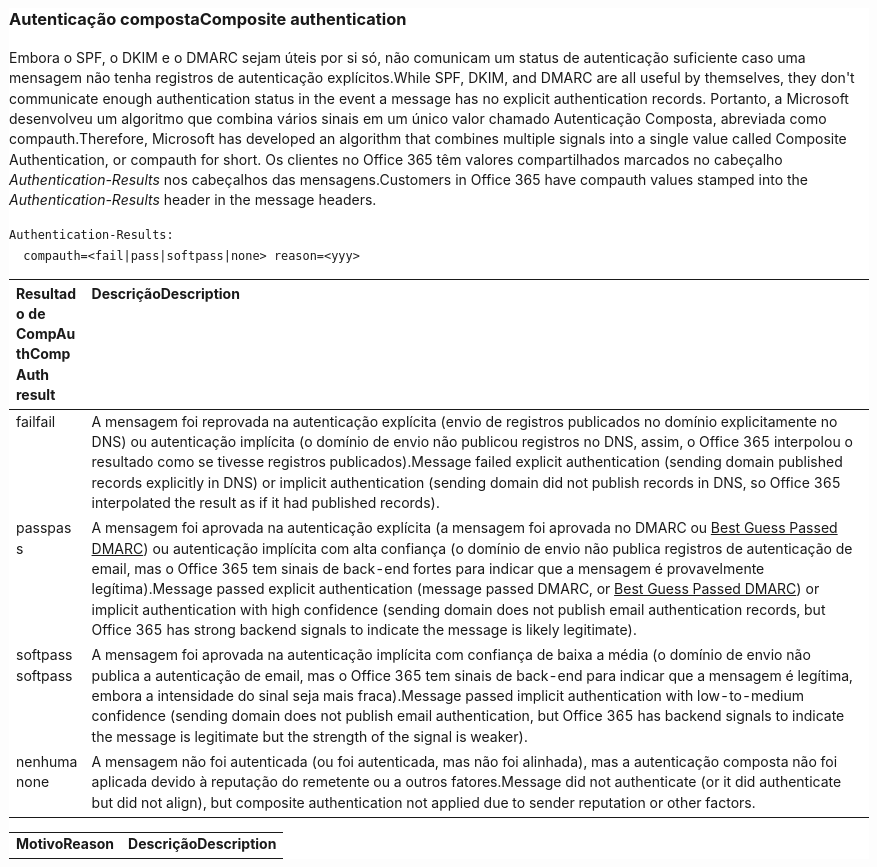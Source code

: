 ### <a name="composite-authentication"></a><span data-ttu-id="4daa1-155">Autenticação composta</span><span class="sxs-lookup"><span data-stu-id="4daa1-155">Composite authentication</span></span>

<span data-ttu-id="4daa1-156">Embora o SPF, o DKIM e o DMARC sejam úteis por si só, não comunicam um status de autenticação suficiente caso uma mensagem não tenha registros de autenticação explícitos.</span><span class="sxs-lookup"><span data-stu-id="4daa1-156">While SPF, DKIM, and DMARC are all useful by themselves, they don't communicate enough authentication status in the event a message has no explicit authentication records.</span></span> <span data-ttu-id="4daa1-157">Portanto, a Microsoft desenvolveu um algoritmo que combina vários sinais em um único valor chamado Autenticação Composta, abreviada como compauth.</span><span class="sxs-lookup"><span data-stu-id="4daa1-157">Therefore, Microsoft has developed an algorithm that combines multiple signals into a single value called Composite Authentication, or compauth for short.</span></span> <span data-ttu-id="4daa1-158">Os clientes no Office 365 têm valores compartilhados marcados no cabeçalho *Authentication-Results* nos cabeçalhos das mensagens.</span><span class="sxs-lookup"><span data-stu-id="4daa1-158">Customers in Office 365 have compauth values stamped into the *Authentication-Results* header in the message headers.</span></span> 
  
```
Authentication-Results:
  compauth=<fail|pass|softpass|none> reason=<yyy>

```

|<span data-ttu-id="4daa1-159">**Resultado de CompAuth**</span><span class="sxs-lookup"><span data-stu-id="4daa1-159">**CompAuth result**</span></span>|<span data-ttu-id="4daa1-160">**Descrição**</span><span class="sxs-lookup"><span data-stu-id="4daa1-160">**Description**</span></span>|
|:-----|:-----|
|<span data-ttu-id="4daa1-161">fail</span><span class="sxs-lookup"><span data-stu-id="4daa1-161">fail</span></span>|<span data-ttu-id="4daa1-162">A mensagem foi reprovada na autenticação explícita (envio de registros publicados no domínio explicitamente no DNS) ou autenticação implícita (o domínio de envio não publicou registros no DNS, assim, o Office 365 interpolou o resultado como se tivesse registros publicados).</span><span class="sxs-lookup"><span data-stu-id="4daa1-162">Message failed explicit authentication (sending domain published records explicitly in DNS) or implicit authentication (sending domain did not publish records in DNS, so Office 365 interpolated the result as if it had published records).</span></span>|
|<span data-ttu-id="4daa1-163">pass</span><span class="sxs-lookup"><span data-stu-id="4daa1-163">pass</span></span>|<span data-ttu-id="4daa1-164">A mensagem foi aprovada na autenticação explícita (a mensagem foi aprovada no DMARC ou [Best Guess Passed DMARC](https://blogs.msdn.microsoft.com/tzink/2015/05/06/what-is-dmarc-bestguesspass-in-office-365)) ou autenticação implícita com alta confiança (o domínio de envio não publica registros de autenticação de email, mas o Office 365 tem sinais de back-end fortes para indicar que a mensagem é provavelmente legítima).</span><span class="sxs-lookup"><span data-stu-id="4daa1-164">Message passed explicit authentication (message passed DMARC, or [Best Guess Passed DMARC](https://blogs.msdn.microsoft.com/tzink/2015/05/06/what-is-dmarc-bestguesspass-in-office-365)) or implicit authentication with high confidence (sending domain does not publish email authentication records, but Office 365 has strong backend signals to indicate the message is likely legitimate).</span></span>|
|<span data-ttu-id="4daa1-165">softpass</span><span class="sxs-lookup"><span data-stu-id="4daa1-165">softpass</span></span>|<span data-ttu-id="4daa1-166">A mensagem foi aprovada na autenticação implícita com confiança de baixa a média (o domínio de envio não publica a autenticação de email, mas o Office 365 tem sinais de back-end para indicar que a mensagem é legítima, embora a intensidade do sinal seja mais fraca).</span><span class="sxs-lookup"><span data-stu-id="4daa1-166">Message passed implicit authentication with low-to-medium confidence (sending domain does not publish email authentication, but Office 365 has backend signals to indicate the message is legitimate but the strength of the signal is weaker).</span></span>|
|<span data-ttu-id="4daa1-167">nenhuma</span><span class="sxs-lookup"><span data-stu-id="4daa1-167">none</span></span>|<span data-ttu-id="4daa1-168">A mensagem não foi autenticada (ou foi autenticada, mas não foi alinhada), mas a autenticação composta não foi aplicada devido à reputação do remetente ou a outros fatores.</span><span class="sxs-lookup"><span data-stu-id="4daa1-168">Message did not authenticate (or it did authenticate but did not align), but composite authentication not applied due to sender reputation or other factors.</span></span>|
   
|||
|:-----|:-----|
|<span data-ttu-id="4daa1-169">**Motivo**</span><span class="sxs-lookup"><span data-stu-id="4daa1-169">**Reason**</span></span>|<span data-ttu-id="4daa1-170">**Descrição**</span><span class="sxs-lookup"><span data-stu-id="4daa1-170">**Description**</span></span>|